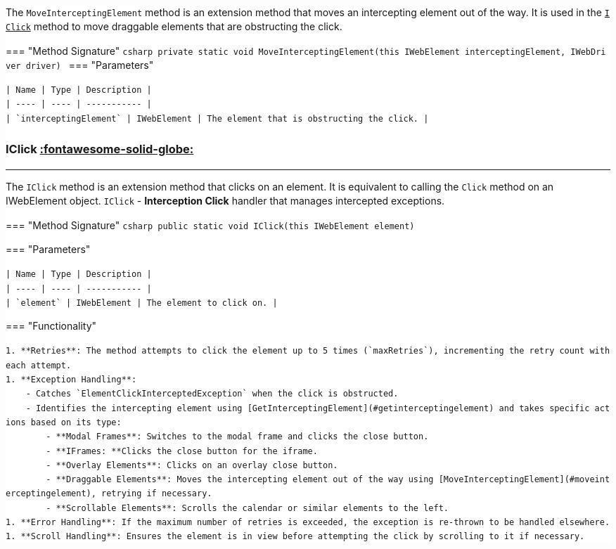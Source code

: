The `MoveInterceptingElement` method is an extension method that moves an intercepting element out of the way. It is used in the [`IClick`](#iclick) method to move draggable elements that are obstructing the click.

=== "Method Signature"
	```csharp
	private static void MoveInterceptingElement(this IWebElement interceptingElement, IWebDriver driver)
	```
=== "Parameters"

	| Name | Type | Description |
	| ---- | ---- | ----------- |
	| `interceptingElement` | IWebElement | The element that is obstructing the click. |

### IClick [:fontawesome-solid-globe:](../../Getting%20Started/conventions.md/#public)

----

The `IClick` method is an extension method that clicks on an element. It is equivalent to calling the `Click` method on an IWebElement object. `IClick` - **Interception Click** handler that manages intercepted exceptions.

=== "Method Signature"
	```csharp
	public static void IClick(this IWebElement element)
	```

=== "Parameters"

	| Name | Type | Description |
	| ---- | ---- | ----------- |
	| `element` | IWebElement | The element to click on. |

=== "Functionality"

	1. **Retries**: The method attempts to click the element up to 5 times (`maxRetries`), incrementing the retry count with each attempt.
	1. **Exception Handling**:
		- Catches `ElementClickInterceptedException` when the click is obstructed.
		- Identifies the intercepting element using [GetInterceptingElement](#getinterceptingelement) and takes specific actions based on its type:
			- **Modal Frames**: Switches to the modal frame and clicks the close button.
			- **IFrames: **Clicks the close button for the iframe.
			- **Overlay Elements**: Clicks on an overlay close button.
			- **Draggable Elements**: Moves the intercepting element out of the way using [MoveInterceptingElement](#moveinterceptingelement), retrying if necessary.
			- **Scrollable Elements**: Scrolls the calendar or similar elements to the left.
	1. **Error Handling**: If the maximum number of retries is exceeded, the exception is re-thrown to be handled elsewhere.
	1. **Scroll Handling**: Ensures the element is in view before attempting the click by scrolling to it if necessary.
